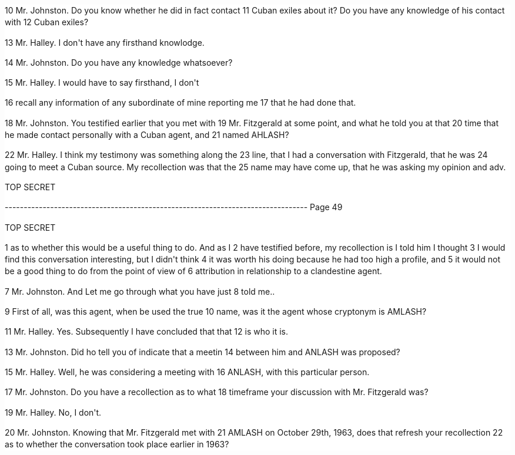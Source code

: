 10 Mr. Johnston. Do you know whether he did in fact contact
11 Cuban exiles about it? Do you have any knowledge of his contact with
12 Cuban exiles?

13 Mr. Halley. I don't have any firsthand knowlodge.

14 Mr. Johnston. Do you have any knowledge whatsoever?

15 Mr. Halley. I would have to say firsthand, I don't

16 recall any information of any subordinate of mine reporting me
17 that he had done that.

18 Mr. Johnston. You testified earlier that you met with
19 Mr. Fitzgerald at some point, and what he told you at that
20 time that he made contact personally with a Cuban agent, and
21 named AHLASH?

22 Mr. Halley. I think my testimony was something along the
23 line, that I had a conversation with Fitzgerald, that he was
24 going to meet a Cuban source. My recollection was that the
25 name may have come up, that he was asking my opinion and adv.

TOP SECRET


-------------------------------------------------------------------------------- Page 49

TOP SECRET

1 as to whether this would be a useful thing to do. And as I
2 have testified before, my recollection is I told him I thought
3 I would find this conversation interesting, but I didn't think
4 it was worth his doing because he had too high a profile, and
5 it would not be a good thing to do from the point of view of
6 attribution in relationship to a clandestine agent.

7 Mr. Johnston. And Let me go through what you have just
8 told me..

9 First of all, was this agent, when be used the true
10 name, was it the agent whose cryptonym is AMLASH?

11 Mr. Halley. Yes. Subsequently I have concluded that that
12 is who it is.

13 Mr. Johnston. Did ho tell you of indicate that a meetin
14 between him and ANLASH was proposed?

15 Mr. Halley. Well, he was considering a meeting with
16 ANLASH, with this particular person.

17 Mr. Johnston. Do you have a recollection as to what
18 timeframe your discussion with Mr. Fitzgerald was?

19 Mr. Halley. No, I don't.

20 Mr. Johnston. Knowing that Mr. Fitzgerald met with
21 AMLASH on October 29th, 1963, does that refresh your recollection
22 as to whether the conversation took place earlier in 1963?
